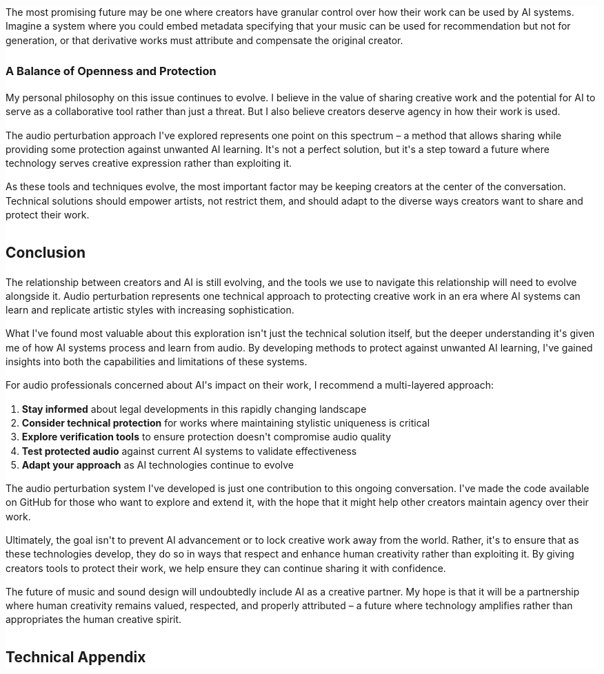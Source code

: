 The most promising future may be one where creators have granular control over how their work can be used by AI systems. Imagine a system where you could embed metadata specifying that your music can be used for recommendation but not for generation, or that derivative works must attribute and compensate the original creator.

### A Balance of Openness and Protection

My personal philosophy on this issue continues to evolve. I believe in the value of sharing creative work and the potential for AI to serve as a collaborative tool rather than just a threat. But I also believe creators deserve agency in how their work is used.

The audio perturbation approach I've explored represents one point on this spectrum – a method that allows sharing while providing some protection against unwanted AI learning. It's not a perfect solution, but it's a step toward a future where technology serves creative expression rather than exploiting it.

As these tools and techniques evolve, the most important factor may be keeping creators at the center of the conversation. Technical solutions should empower artists, not restrict them, and should adapt to the diverse ways creators want to share and protect their work.

## Conclusion

The relationship between creators and AI is still evolving, and the tools we use to navigate this relationship will need to evolve alongside it. Audio perturbation represents one technical approach to protecting creative work in an era where AI systems can learn and replicate artistic styles with increasing sophistication.

What I've found most valuable about this exploration isn't just the technical solution itself, but the deeper understanding it's given me of how AI systems process and learn from audio. By developing methods to protect against unwanted AI learning, I've gained insights into both the capabilities and limitations of these systems.

For audio professionals concerned about AI's impact on their work, I recommend a multi-layered approach:

1. **Stay informed** about legal developments in this rapidly changing landscape
2. **Consider technical protection** for works where maintaining stylistic uniqueness is critical
3. **Explore verification tools** to ensure protection doesn't compromise audio quality
4. **Test protected audio** against current AI systems to validate effectiveness
5. **Adapt your approach** as AI technologies continue to evolve

The audio perturbation system I've developed is just one contribution to this ongoing conversation. I've made the code available on GitHub for those who want to explore and extend it, with the hope that it might help other creators maintain agency over their work.

Ultimately, the goal isn't to prevent AI advancement or to lock creative work away from the world. Rather, it's to ensure that as these technologies develop, they do so in ways that respect and enhance human creativity rather than exploiting it. By giving creators tools to protect their work, we help ensure they can continue sharing it with confidence.

The future of music and sound design will undoubtedly include AI as a creative partner. My hope is that it will be a partnership where human creativity remains valued, respected, and properly attributed – a future where technology amplifies rather than appropriates the human creative spirit.

## Technical Appendix
